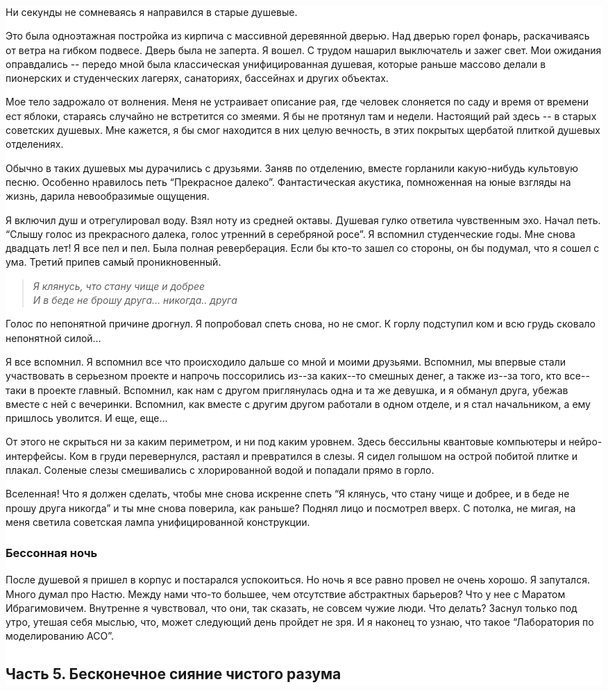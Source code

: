 Ни секунды не сомневаясь я направился в старые душевые.

Это была одноэтажная постройка из кирпича с массивной деревянной дверью. Над дверью 
горел фонарь, раскачиваясь от ветра на гибком подвесе. Дверь была не заперта. Я вошел. 
С трудом нашарил выключатель и зажег свет. Мои ожидания оправдались -- передо мной 
была классическая унифицированная душевая, которые раньше массово делали в пионерских 
и студенческих лагерях, санаториях, бассейнах и других объектах.

Мое тело задрожало от волнения. Меня не устраивает описание рая, где человек слоняется 
по саду и время от времени ест яблоки, стараясь случайно не встретится со змеями. Я бы 
не протянул там и недели. Настоящий рай здесь -- в старых советских душевых. Мне кажется, 
я бы смог находится в них целую вечность, в этих покрытых щербатой плиткой душевых отделениях.

Обычно в таких душевых мы дурачились с друзьями. Заняв по отделению, вместе горланили 
какую-нибудь культовую песню. Особенно нравилось петь “Прекрасное далеко”. Фантастическая 
акустика, помноженная на юные взгляды на жизнь, дарила невообразимые ощущения.

Я включил душ и отрегулировал воду. Взял ноту из средней октавы. Душевая гулко ответила 
чувственным эхо. Начал петь. “Слышу голос из прекрасного далека, голос утренний в серебряной росе”. 
Я вспомнил студенческие годы. Мне снова двадцать лет! Я все пел и пел. Была полная реверберация. 
Если бы кто-то зашел со стороны, он бы подумал, что я сошел с ума. Третий припев самый проникновенный.

> *Я клянусь, что стану чище и добрее*  
  *И в беде не брошу друга… никогда.. друга*  

Голос по непонятной причине дрогнул. Я попробовал спеть снова, но не смог. К горлу подступил 
ком и всю грудь сковало непонятной силой…

Я все вспомнил. Я вспомнил все что происходило дальше со мной и моими друзьями. Вспомнил, 
 мы впервые стали участвовать в серьезном проекте и напрочь поссорились из--за каких--то 
 смешных денег, а также из--за того, кто все--таки в проекте главный. Вспомнил, как нам 
 с другом приглянулась одна и та же девушка, и я обманул друга, убежав вместе с ней с вечеринки. 
 Вспомнил, как вместе с другим другом работали в одном отделе, и я стал начальником, а ему 
 пришлось уволится. И еще, еще…

От этого не скрыться ни за каким периметром, и ни под каким уровнем. Здесь бессильны 
квантовые компьютеры и нейро-интерфейсы. Ком в груди перевернулся, растаял и превратился 
в слезы. Я сидел голышом на острой побитой плитке и плакал. Соленые слезы смешивались 
с хлорированной водой и попадали прямо в горло.

Вселенная! Что я должен сделать, чтобы мне снова искренне спеть “Я клянусь, что стану 
чище и добрее, и в беде не прошу друга никогда” и ты мне снова поверила, как раньше? 
Поднял лицо и посмотрел вверх. С потолка, не мигая, на меня светила советская лампа 
унифицированной конструкции.

### Бессонная ночь

После душевой я пришел в корпус и постарался успокоиться. Но ночь я все равно провел 
не очень хорошо. Я запутался. Много думал про Настю. Между нами что-то большее, чем 
отсутствие абстрактных барьеров? Что у нее с Маратом Ибрагимовичем. Внутренне я чувствовал, 
что они, так сказать, не совсем чужие люди. Что делать? Заснул только под утро, утешая 
себя мыслью, что, может следующий день пройдет не зря. И я наконец то узнаю, что 
такое “Лаборатория по моделированию АСО”.

##  Часть 5. Бесконечное сияние чистого разума

